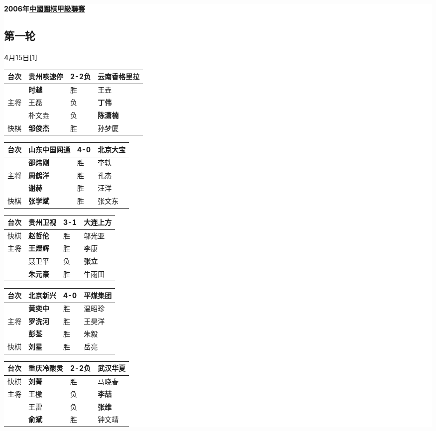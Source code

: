 **2006年[中國圍棋甲級聯賽](https://zh.wikipedia.org/wiki/中國圍棋甲級聯賽 "wikilink")**

## 第一轮

4月15日\[1\]

| 台次 | 贵州咳速停   | 2-2负 | 云南香格里拉  |
| -- | ------- | ---- | ------- |
|    | **时越**  | 胜    | 王垚      |
| 主将 | 王磊      | 负    | **丁伟**  |
|    | 朴文垚     | 负    | **陈潇楠** |
| 快棋 | **邹俊杰** | 胜    | 孙梦厦     |

| 台次 | 山东中国网通  | 4-0 | 北京大宝 |
| -- | ------- | --- | ---- |
|    | **邵炜刚** | 胜   | 李轶   |
| 主将 | **周鹤洋** | 胜   | 孔杰   |
|    | **谢赫**  | 胜   | 汪洋   |
| 快棋 | **张学斌** | 胜   | 张文东  |

| 台次 | 贵州卫视    | 3-1 | 大连上方   |
| -- | ------- | --- | ------ |
| 快棋 | **赵哲伦** | 胜   | 邬光亚    |
| 主将 | **王煜辉** | 胜   | 李康     |
|    | 聂卫平     | 负   | **张立** |
|    | **朱元豪** | 胜   | 牛雨田    |

| 台次 | 北京新兴    | 4-0 | 平煤集团 |
| -- | ------- | --- | ---- |
|    | **黄奕中** | 胜   | 温昭珍  |
| 主将 | **罗洗河** | 胜   | 王昊洋  |
|    | **彭荃**  | 胜   | 朱毅   |
| 快棋 | **刘星**  | 胜   | 岳亮   |

| 台次 | 重庆冷酸灵  | 2-2负 | 武汉华夏   |
| -- | ------ | ---- | ------ |
| 快棋 | **刘菁** | 胜    | 马晓春    |
| 主将 | 王檄     | 负    | **李喆** |
|    | 王雷     | 负    | **张维** |
|    | **俞斌** | 胜    | 钟文靖    |
